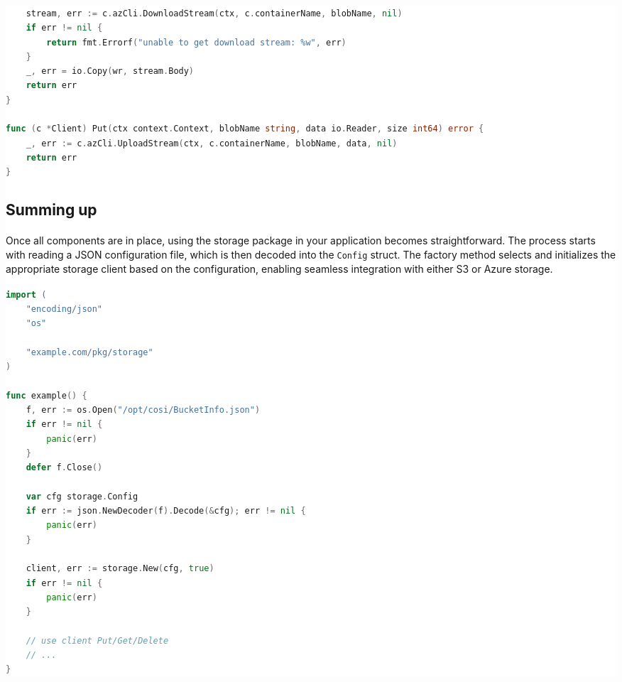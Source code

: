 ```go
	stream, err := c.azCli.DownloadStream(ctx, c.containerName, blobName, nil)
	if err != nil {
		return fmt.Errorf("unable to get download stream: %w", err)
	}
	_, err = io.Copy(wr, stream.Body)
	return err
}

func (c *Client) Put(ctx context.Context, blobName string, data io.Reader, size int64) error {
	_, err := c.azCli.UploadStream(ctx, c.containerName, blobName, data, nil)
	return err
}
```

## Summing up

Once all components are in place, using the storage package in your application becomes straightforward. The process starts with reading a JSON configuration file, which is then decoded into the `Config` struct. The factory method selects and initializes the appropriate storage client based on the configuration, enabling seamless integration with either S3 or Azure storage.

```go
import (
	"encoding/json"
	"os"

	"example.com/pkg/storage"
)

func example() {
	f, err := os.Open("/opt/cosi/BucketInfo.json")
	if err != nil {
		panic(err)
	}
	defer f.Close()

	var cfg storage.Config
	if err := json.NewDecoder(f).Decode(&cfg); err != nil {
		panic(err)
	}

	client, err := storage.New(cfg, true)
	if err != nil {
		panic(err)
	}

	// use client Put/Get/Delete
	// ...
}
```

[^1]: [https://en.wikipedia.org/wiki/Factory_method_pattern](https://en.wikipedia.org/wiki/Factory_method_pattern)
[^2]: [https://learn.microsoft.com/en-us/azure/storage/common/storage-sas-overview](https://en.wikipedia.org/wiki/Factory_method_pattern)

